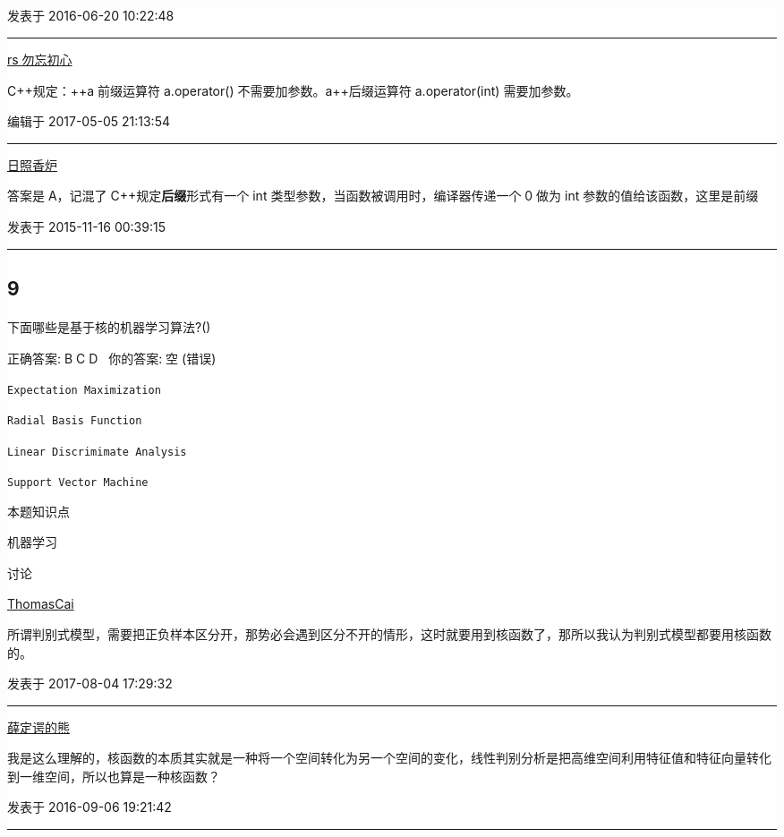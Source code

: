 发表于 2016-06-20 10:22:48

* * *

[rs 勿忘初心](https://www.nowcoder.com/profile/7491640)

C++规定：++a 前缀运算符 a.operator() 不需要加参数。a++后缀运算符 a.operator(int) 需要加参数。

编辑于 2017-05-05 21:13:54

* * *

[日照香炉](https://www.nowcoder.com/profile/841825)

答案是 A，记混了 C++规定**后缀**形式有一个 int 类型参数，当函数被调用时，编译器传递一个 0 做为 int 参数的值给该函数，这里是前缀

发表于 2015-11-16 00:39:15

* * *

## 9

下面哪些是基于核的机器学习算法?()

正确答案: B C D   你的答案: 空 (错误)

```cpp
Expectation Maximization
```

```cpp
Radial Basis Function
```

```cpp
Linear Discrimimate Analysis
```

```cpp
Support Vector Machine
```

本题知识点

机器学习

讨论

[ThomasCai](https://www.nowcoder.com/profile/9517784)

所谓判别式模型，需要把正负样本区分开，那势必会遇到区分不开的情形，这时就要用到核函数了，那所以我认为判别式模型都要用核函数的。

发表于 2017-08-04 17:29:32

* * *

[薛定谔的熊](https://www.nowcoder.com/profile/769741)

我是这么理解的，核函数的本质其实就是一种将一个空间转化为另一个空间的变化，线性判别分析是把高维空间利用特征值和特征向量转化到一维空间，所以也算是一种核函数？

发表于 2016-09-06 19:21:42

* * *
